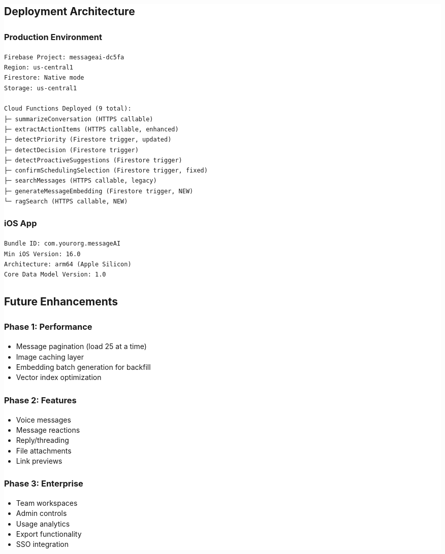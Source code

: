## Deployment Architecture

### Production Environment
```
Firebase Project: messageai-dc5fa
Region: us-central1
Firestore: Native mode
Storage: us-central1

Cloud Functions Deployed (9 total):
├─ summarizeConversation (HTTPS callable)
├─ extractActionItems (HTTPS callable, enhanced)
├─ detectPriority (Firestore trigger, updated)
├─ detectDecision (Firestore trigger)
├─ detectProactiveSuggestions (Firestore trigger)
├─ confirmSchedulingSelection (Firestore trigger, fixed)
├─ searchMessages (HTTPS callable, legacy)
├─ generateMessageEmbedding (Firestore trigger, NEW)
└─ ragSearch (HTTPS callable, NEW)
```

### iOS App
```
Bundle ID: com.yourorg.messageAI
Min iOS Version: 16.0
Architecture: arm64 (Apple Silicon)
Core Data Model Version: 1.0
```

## Future Enhancements

### Phase 1: Performance
- Message pagination (load 25 at a time)
- Image caching layer
- Embedding batch generation for backfill
- Vector index optimization

### Phase 2: Features
- Voice messages
- Message reactions
- Reply/threading
- File attachments
- Link previews

### Phase 3: Enterprise
- Team workspaces
- Admin controls
- Usage analytics
- Export functionality
- SSO integration
